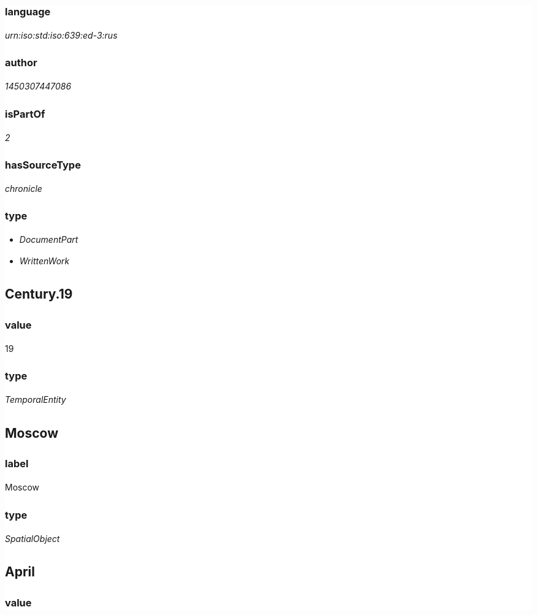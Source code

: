 ### language


*urn:iso:std:iso:639:ed-3:rus*

### author


*1450307447086*

### isPartOf


*2*

### hasSourceType


*chronicle*

### type

 - *DocumentPart*

 - *WrittenWork*

## Century.19

### value


19

### type


*TemporalEntity*

## Moscow

### label


Moscow

### type


*SpatialObject*

## April

### value

